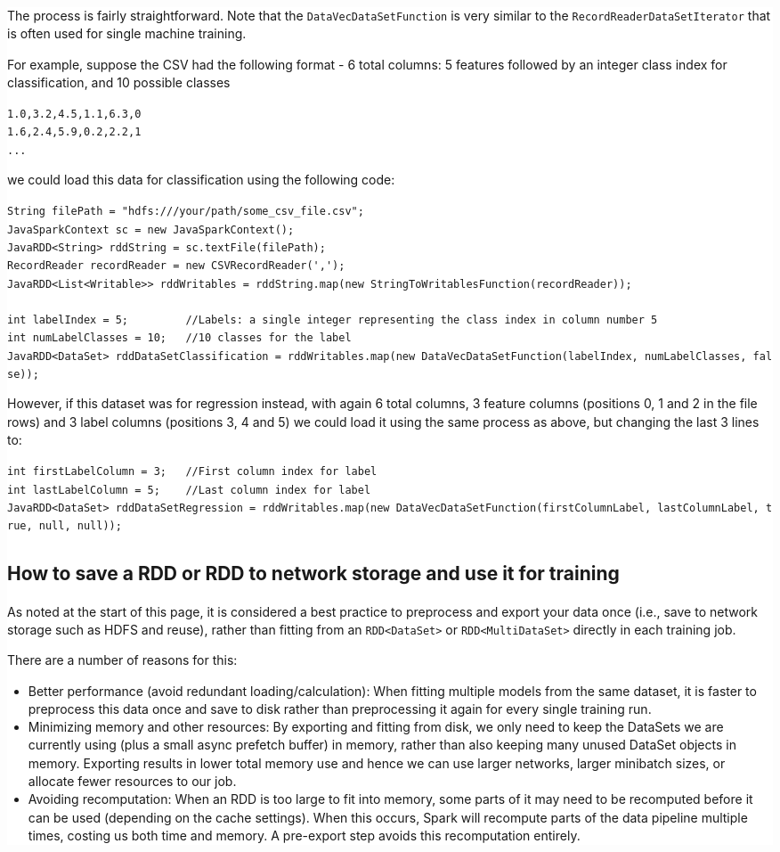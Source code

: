 The process is fairly straightforward. Note that the ```DataVecDataSetFunction``` is very similar to the ```RecordReaderDataSetIterator``` that is often used for single machine training.

For example, suppose the CSV had the following format - 6 total columns: 5 features followed by an integer class index for classification, and 10 possible classes

```
1.0,3.2,4.5,1.1,6.3,0
1.6,2.4,5.9,0.2,2.2,1
...
```

we could load this data for classification using the following code:
```
String filePath = "hdfs:///your/path/some_csv_file.csv";
JavaSparkContext sc = new JavaSparkContext();
JavaRDD<String> rddString = sc.textFile(filePath);
RecordReader recordReader = new CSVRecordReader(',');
JavaRDD<List<Writable>> rddWritables = rddString.map(new StringToWritablesFunction(recordReader));

int labelIndex = 5;         //Labels: a single integer representing the class index in column number 5
int numLabelClasses = 10;   //10 classes for the label
JavaRDD<DataSet> rddDataSetClassification = rddWritables.map(new DataVecDataSetFunction(labelIndex, numLabelClasses, false));
```

However, if this dataset was for regression instead, with again 6 total columns, 3 feature columns (positions 0, 1 and 2 in the file rows) and 3 label columns (positions 3, 4 and 5) we could load it using the same process as above, but changing the last 3 lines to:

```
int firstLabelColumn = 3;   //First column index for label
int lastLabelColumn = 5;    //Last column index for label
JavaRDD<DataSet> rddDataSetRegression = rddWritables.map(new DataVecDataSetFunction(firstColumnLabel, lastColumnLabel, true, null, null));
```

## <a name="saveloadrdd">How to save a RDD<DataSet> or RDD<MultiDataSet> to network storage and use it for training</a>

As noted at the start of this page, it is considered a best practice to preprocess and export your data once (i.e., save to network storage such as HDFS and reuse), rather than fitting from an ```RDD<DataSet>``` or ```RDD<MultiDataSet>``` directly in each training job.

There are a number of reasons for this:
* Better performance (avoid redundant loading/calculation): When fitting multiple models from the same dataset, it is faster to preprocess this data once and save to disk rather than preprocessing it again for every single training run.
* Minimizing memory and other resources: By exporting and fitting from disk, we only need to keep the DataSets we are currently using (plus a small async prefetch buffer) in memory, rather than also keeping many unused DataSet objects in memory. Exporting results in lower total memory use and hence we can use larger networks, larger minibatch sizes, or allocate fewer resources to our job.
* Avoiding recomputation: When an RDD is too large to fit into memory, some parts of it may need to be recomputed before it can be used (depending on the cache settings). When this occurs, Spark will recompute parts of the data pipeline multiple times, costing us both time and memory. A pre-export step avoids this recomputation entirely.

